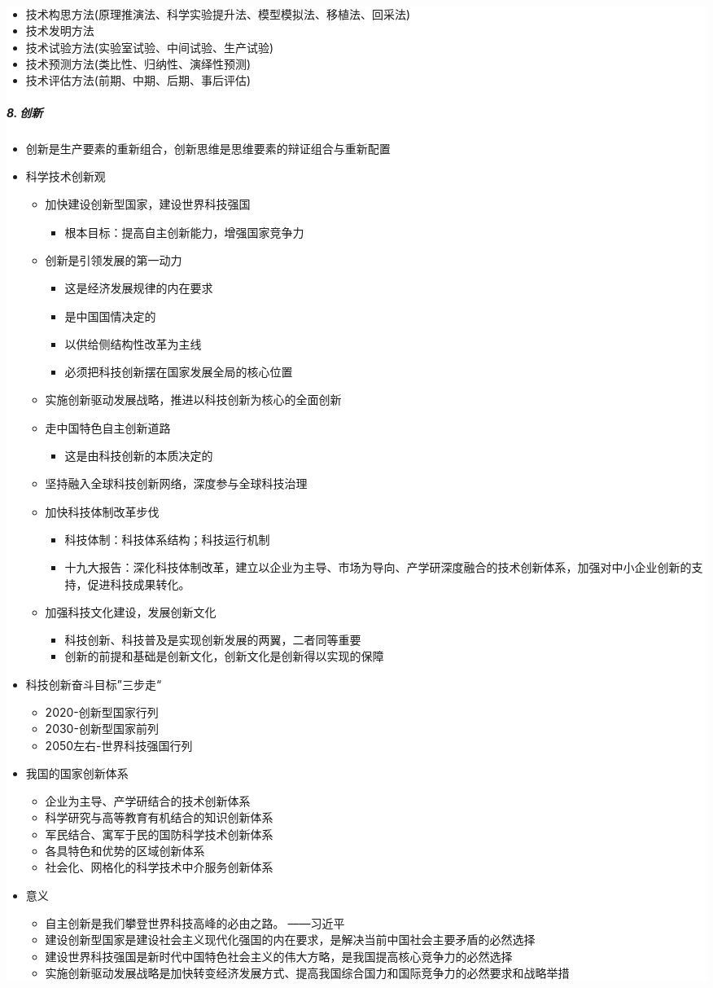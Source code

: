   * 技术构思方法(原理推演法、科学实验提升法、模型模拟法、移植法、回采法)
  * 技术发明方法
  * 技术试验方法(实验室试验、中间试验、生产试验)
  * 技术预测方法(类比性、归纳性、演绎性预测)
  * 技术评估方法(前期、中期、后期、事后评估)

##### 8. 创新

* 创新是生产要素的重新组合，创新思维是思维要素的辩证组合与重新配置

* 科学技术创新观
  * 加快建设创新型国家，建设世界科技强国

    * 根本目标：提高自主创新能力，增强国家竞争力

  * 创新是引领发展的第一动力

    * 这是经济发展规律的内在要求
    * 是中国国情决定的
    * 以供给侧结构性改革为主线

    * 必须把科技创新摆在国家发展全局的核心位置

  * 实施创新驱动发展战略，推进以科技创新为核心的全面创新

  * 走中国特色自主创新道路

    * 这是由科技创新的本质决定的

  * 坚持融入全球科技创新网络，深度参与全球科技治理

  * 加快科技体制改革步伐

    * 科技体制：科技体系结构；科技运行机制

    * 十九大报告：深化科技体制改革，建立以企业为主导、市场为导向、产学研深度融合的技术创新体系，加强对中小企业创新的支持，促进科技成果转化。

  * 加强科技文化建设，发展创新文化
    * 科技创新、科技普及是实现创新发展的两翼，二者同等重要
    * 创新的前提和基础是创新文化，创新文化是创新得以实现的保障

* 科技创新奋斗目标”三步走“

  * 2020-创新型国家行列
  * 2030-创新型国家前列
  * 2050左右-世界科技强国行列

* 我国的国家创新体系

  * 企业为主导、产学研结合的技术创新体系
  * 科学研究与高等教育有机结合的知识创新体系
  * 军民结合、寓军于民的国防科学技术创新体系
  * 各具特色和优势的区域创新体系
  * 社会化、网格化的科学技术中介服务创新体系

* 意义
  
  * 自主创新是我们攀登世界科技高峰的必由之路。 ——习近平
  * 建设创新型国家是建设社会主义现代化强国的内在要求，是解决当前中国社会主要矛盾的必然选择
  * 建设世界科技强国是新时代中国特色社会主义的伟大方略，是我国提高核心竞争力的必然选择
  * 实施创新驱动发展战略是加快转变经济发展方式、提高我国综合国力和国际竞争力的必然要求和战略举措
